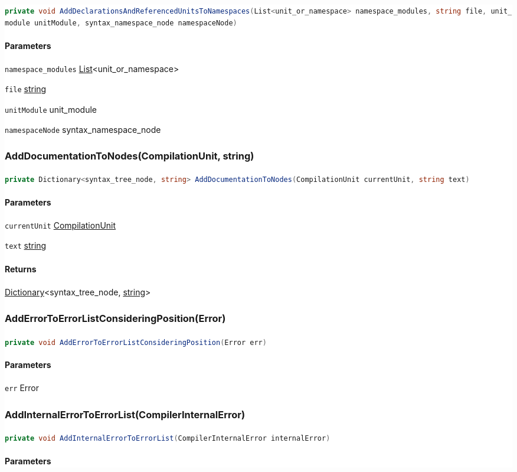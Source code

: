 ```csharp
private void AddDeclarationsAndReferencedUnitsToNamespaces(List<unit_or_namespace> namespace_modules, string file, unit_module unitModule, syntax_namespace_node namespaceNode)
```

#### Parameters

`namespace_modules` [List](https://learn.microsoft.com/dotnet/api/system.collections.generic.list\-1)<unit\_or\_namespace\>

`file` [string](https://learn.microsoft.com/dotnet/api/system.string)

`unitModule` unit\_module

`namespaceNode` syntax\_namespace\_node

### <a id="PascalABCCompiler_Compiler_AddDocumentationToNodes_PascalABCCompiler_CompilationUnit_System_String_"></a> AddDocumentationToNodes\(CompilationUnit, string\)

```csharp
private Dictionary<syntax_tree_node, string> AddDocumentationToNodes(CompilationUnit currentUnit, string text)
```

#### Parameters

`currentUnit` [CompilationUnit](PascalABCCompiler.CompilationUnit.md)

`text` [string](https://learn.microsoft.com/dotnet/api/system.string)

#### Returns

 [Dictionary](https://learn.microsoft.com/dotnet/api/system.collections.generic.dictionary\-2)<syntax\_tree\_node, [string](https://learn.microsoft.com/dotnet/api/system.string)\>

### <a id="PascalABCCompiler_Compiler_AddErrorToErrorListConsideringPosition_PascalABCCompiler_Errors_Error_"></a> AddErrorToErrorListConsideringPosition\(Error\)

```csharp
private void AddErrorToErrorListConsideringPosition(Error err)
```

#### Parameters

`err` Error

### <a id="PascalABCCompiler_Compiler_AddInternalErrorToErrorList_PascalABCCompiler_Errors_CompilerInternalError_"></a> AddInternalErrorToErrorList\(CompilerInternalError\)

```csharp
private void AddInternalErrorToErrorList(CompilerInternalError internalError)
```

#### Parameters
